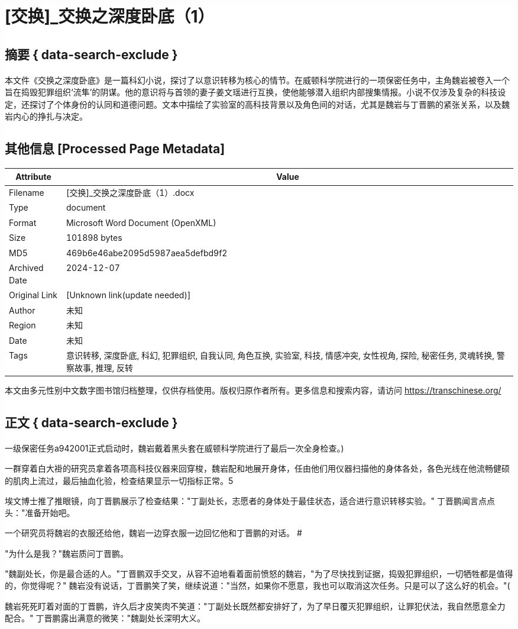 # [交换]_交换之深度卧底（1）



## 摘要  { data-search-exclude }


本文件《交换之深度卧底》是一篇科幻小说，探讨了以意识转移为核心的情节。在威顿科学院进行的一项保密任务中，主角魏岩被卷入一个旨在捣毁犯罪组织‘流隼’的阴谋。他的意识将与首领的妻子姜文瑶进行互换，使他能够潜入组织内部搜集情报。小说不仅涉及复杂的科技设定，还探讨了个体身份的认同和道德问题。文本中描绘了实验室的高科技背景以及角色间的对话，尤其是魏岩与丁晋鹏的紧张关系，以及魏岩内心的挣扎与决定。



## 其他信息 [Processed Page Metadata]

| Attribute       | Value                                  |
|-----------------|----------------------------------------|
| Filename        | [交换]_交换之深度卧底（1）.docx                             |
| Type            | document                                 |
| Format          | Microsoft Word Document (OpenXML)                               |
| Size            | 101898 bytes                           |
| MD5             | 469b6e46abe2095d5987aea5defbd9f2                                  |
| Archived Date   | 2024-12-07                             |
| Original Link   | [Unknown link(update needed)]                         |
| Author          | 未知                               |
| Region          | 未知                               |
| Date            | 未知                                 |
| Tags            | 意识转移, 深度卧底, 科幻, 犯罪组织, 自我认同, 角色互换, 实验室, 科技, 情感冲突, 女性视角, 探险, 秘密任务, 灵魂转换, 警察故事, 推理, 反转                                 |

本文由多元性别中文数字图书馆归档整理，仅供存档使用。版权归原作者所有。更多信息和搜索内容，请访问 <https://transchinese.org/>


## 正文 { data-search-exclude }


一级保密任务a942001正式启动时，魏岩戴着黑头套在威顿科学院进行了最后一次全身检查。)

一群穿着白大褂的研究员拿着各项高科技仪器来回穿梭，魏岩配和地展开身体，任由他们用仪器扫描他的身体各处，各色光线在他流畅健硕的肌肉上流过，最后抽血化验，检查结果显示一切指标正常。5

埃文博士推了推眼镜，向丁晋鹏展示了检查结果："丁副处长，志愿者的身体处于最佳状态，适合进行意识转移实验。" 丁晋鹏闻言点点头："准备开始吧。

一个研究员将魏岩的衣服还给他，魏岩一边穿衣服一边回忆他和丁晋鹏的对话。 #

"为什么是我？"魏岩质问丁晋鹏。

"魏副处长，你是最合适的人。"丁晋鹏双手交叉，从容不迫地看着面前愤怒的魏岩，"为了尽快找到证据，捣毁犯罪组织，一切牺牲都是值得的，你觉得呢？" 魏岩没有说话，丁晋鹏笑了笑，继续说道："当然，如果你不愿意，我也可以取消这次任务。只是可以了这么好的机会。"(

魏岩死死盯着对面的丁晋鹏，许久后才皮笑肉不笑道："丁副处长既然都安排好了，为了早日覆灭犯罪组织，让罪犯伏法，我自然愿意全力配合。" 丁晋鹏露出满意的微笑："魏副处长深明大义。
